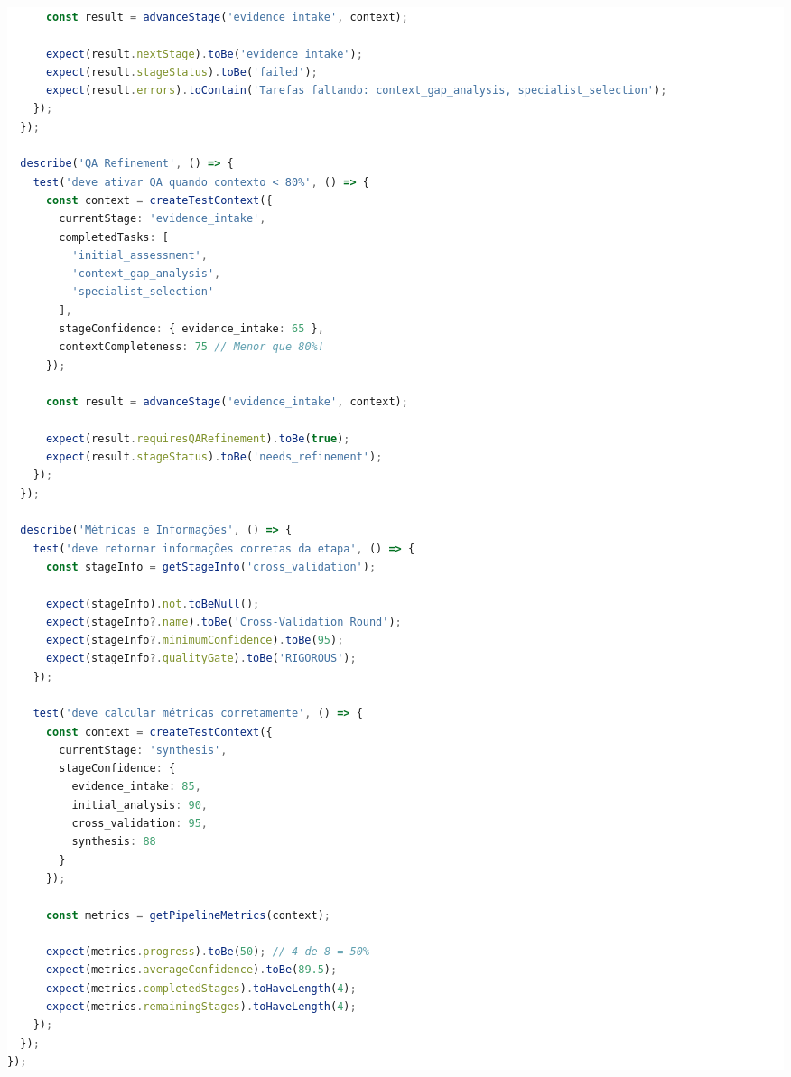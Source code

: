 ```typescript
      const result = advanceStage('evidence_intake', context);

      expect(result.nextStage).toBe('evidence_intake');
      expect(result.stageStatus).toBe('failed');
      expect(result.errors).toContain('Tarefas faltando: context_gap_analysis, specialist_selection');
    });
  });

  describe('QA Refinement', () => {
    test('deve ativar QA quando contexto < 80%', () => {
      const context = createTestContext({
        currentStage: 'evidence_intake',
        completedTasks: [
          'initial_assessment',
          'context_gap_analysis',
          'specialist_selection'
        ],
        stageConfidence: { evidence_intake: 65 },
        contextCompleteness: 75 // Menor que 80%!
      });

      const result = advanceStage('evidence_intake', context);

      expect(result.requiresQARefinement).toBe(true);
      expect(result.stageStatus).toBe('needs_refinement');
    });
  });

  describe('Métricas e Informações', () => {
    test('deve retornar informações corretas da etapa', () => {
      const stageInfo = getStageInfo('cross_validation');

      expect(stageInfo).not.toBeNull();
      expect(stageInfo?.name).toBe('Cross-Validation Round');
      expect(stageInfo?.minimumConfidence).toBe(95);
      expect(stageInfo?.qualityGate).toBe('RIGOROUS');
    });

    test('deve calcular métricas corretamente', () => {
      const context = createTestContext({
        currentStage: 'synthesis',
        stageConfidence: {
          evidence_intake: 85,
          initial_analysis: 90,
          cross_validation: 95,
          synthesis: 88
        }
      });

      const metrics = getPipelineMetrics(context);

      expect(metrics.progress).toBe(50); // 4 de 8 = 50%
      expect(metrics.averageConfidence).toBe(89.5);
      expect(metrics.completedStages).toHaveLength(4);
      expect(metrics.remainingStages).toHaveLength(4);
    });
  });
});
```
